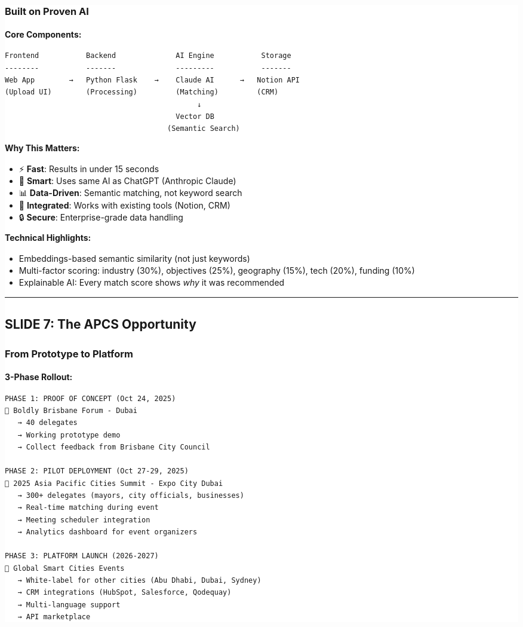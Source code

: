 ### Built on Proven AI

**Core Components:**
```
Frontend           Backend              AI Engine           Storage
--------           -------              ---------           -------
Web App        →   Python Flask    →    Claude AI      →   Notion API
(Upload UI)        (Processing)         (Matching)         (CRM)
                                             ↓
                                        Vector DB
                                      (Semantic Search)
```

**Why This Matters:**
- ⚡ **Fast**: Results in under 15 seconds
- 🧠 **Smart**: Uses same AI as ChatGPT (Anthropic Claude)
- 📊 **Data-Driven**: Semantic matching, not keyword search
- 🔗 **Integrated**: Works with existing tools (Notion, CRM)
- 🔒 **Secure**: Enterprise-grade data handling

**Technical Highlights:**
- Embeddings-based semantic similarity (not just keywords)
- Multi-factor scoring: industry (30%), objectives (25%), geography (15%), tech (20%), funding (10%)
- Explainable AI: Every match score shows *why* it was recommended

---

## SLIDE 7: The APCS Opportunity

### From Prototype to Platform

**3-Phase Rollout:**

```
PHASE 1: PROOF OF CONCEPT (Oct 24, 2025)
📍 Boldly Brisbane Forum - Dubai
   → 40 delegates
   → Working prototype demo
   → Collect feedback from Brisbane City Council

PHASE 2: PILOT DEPLOYMENT (Oct 27-29, 2025)
📍 2025 Asia Pacific Cities Summit - Expo City Dubai
   → 300+ delegates (mayors, city officials, businesses)
   → Real-time matching during event
   → Meeting scheduler integration
   → Analytics dashboard for event organizers

PHASE 3: PLATFORM LAUNCH (2026-2027)
📍 Global Smart Cities Events
   → White-label for other cities (Abu Dhabi, Dubai, Sydney)
   → CRM integrations (HubSpot, Salesforce, Qodequay)
   → Multi-language support
   → API marketplace
```
